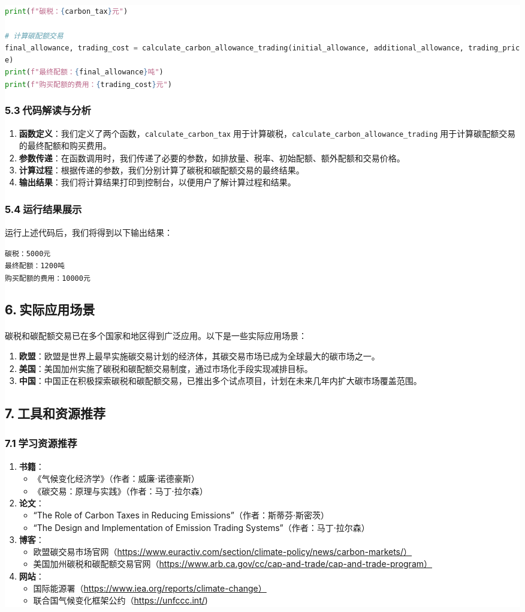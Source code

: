 ```python
print(f"碳税：{carbon_tax}元")

# 计算碳配额交易
final_allowance, trading_cost = calculate_carbon_allowance_trading(initial_allowance, additional_allowance, trading_price)
print(f"最终配额：{final_allowance}吨")
print(f"购买配额的费用：{trading_cost}元")
```

### 5.3 代码解读与分析

1. **函数定义**：我们定义了两个函数，`calculate_carbon_tax` 用于计算碳税，`calculate_carbon_allowance_trading` 用于计算碳配额交易的最终配额和购买费用。
2. **参数传递**：在函数调用时，我们传递了必要的参数，如排放量、税率、初始配额、额外配额和交易价格。
3. **计算过程**：根据传递的参数，我们分别计算了碳税和碳配额交易的最终结果。
4. **输出结果**：我们将计算结果打印到控制台，以便用户了解计算过程和结果。

### 5.4 运行结果展示

运行上述代码后，我们将得到以下输出结果：

```
碳税：5000元
最终配额：1200吨
购买配额的费用：10000元
```

## 6. 实际应用场景

碳税和碳配额交易已在多个国家和地区得到广泛应用。以下是一些实际应用场景：

1. **欧盟**：欧盟是世界上最早实施碳交易计划的经济体，其碳交易市场已成为全球最大的碳市场之一。
2. **美国**：美国加州实施了碳税和碳配额交易制度，通过市场化手段实现减排目标。
3. **中国**：中国正在积极探索碳税和碳配额交易，已推出多个试点项目，计划在未来几年内扩大碳市场覆盖范围。

## 7. 工具和资源推荐

### 7.1 学习资源推荐

1. **书籍**：
   - 《气候变化经济学》（作者：威廉·诺德豪斯）
   - 《碳交易：原理与实践》（作者：马丁·拉尔森）
2. **论文**：
   - “The Role of Carbon Taxes in Reducing Emissions”（作者：斯蒂芬·斯密茨）
   - “The Design and Implementation of Emission Trading Systems”（作者：马丁·拉尔森）
3. **博客**：
   - 欧盟碳交易市场官网（https://www.euractiv.com/section/climate-policy/news/carbon-markets/）
   - 美国加州碳税和碳配额交易官网（https://www.arb.ca.gov/cc/cap-and-trade/cap-and-trade-program）
4. **网站**：
   - 国际能源署（https://www.iea.org/reports/climate-change）
   - 联合国气候变化框架公约（https://unfccc.int/)
